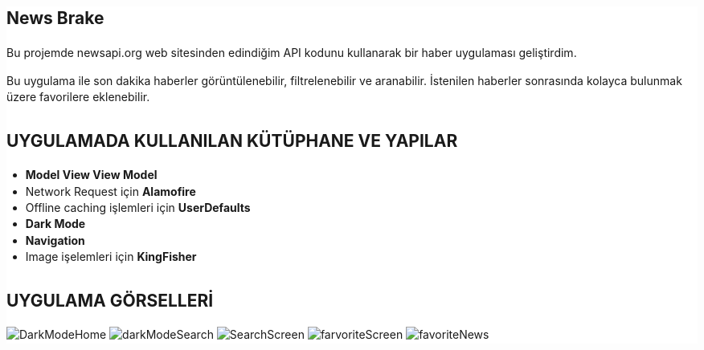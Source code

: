 ## News Brake
Bu projemde newsapi.org web sitesinden edindiğim API kodunu kullanarak bir haber uygulaması geliştirdim.

Bu uygulama ile son dakika haberler görüntülenebilir, filtrelenebilir ve aranabilir. İstenilen haberler sonrasında kolayca bulunmak üzere favorilere eklenebilir.

## UYGULAMADA KULLANILAN KÜTÜPHANE VE YAPILAR
- **Model View View Model**
- Network Request için **Alamofire**
- Offline caching işlemleri için **UserDefaults**
- **Dark Mode**
- **Navigation**
- Image işelemleri için **KingFisher**

## UYGULAMA GÖRSELLERİ

<img width="461" height="959" alt="DarkModeHome" src="https://github.com/user-attachments/assets/f1281543-45ba-41a3-827e-d5895279a004" />
<img width="472" height="964" alt="darkModeSearch" src="https://github.com/user-attachments/assets/7c5afbb2-99a9-4479-bc99-ae7577646d6f" />
<img width="465" height="960" alt="SearchScreen " src="https://github.com/user-attachments/assets/bc7afa9c-51ee-42ea-aef0-c3c25078adc1" />
<img width="459" height="982" alt="farvoriteScreen" src="https://github.com/user-attachments/assets/ed320ff1-3dac-4f8c-8556-29bce3cdfc7f" />
<img width="449" height="963" alt="favoriteNews" src="https://github.com/user-attachments/assets/c162feff-87e5-441d-b7e3-a9cc1cbd4896" />
